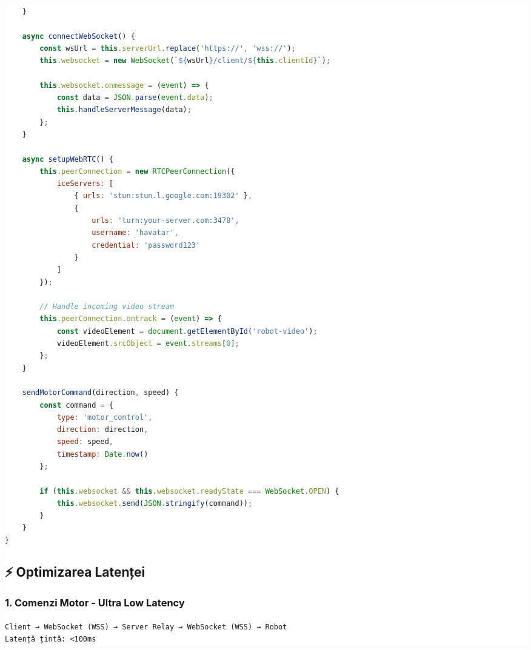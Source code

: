 ```javascript
    }
    
    async connectWebSocket() {
        const wsUrl = this.serverUrl.replace('https://', 'wss://');
        this.websocket = new WebSocket(`${wsUrl}/client/${this.clientId}`);
        
        this.websocket.onmessage = (event) => {
            const data = JSON.parse(event.data);
            this.handleServerMessage(data);
        };
    }
    
    async setupWebRTC() {
        this.peerConnection = new RTCPeerConnection({
            iceServers: [
                { urls: 'stun:stun.l.google.com:19302' },
                { 
                    urls: 'turn:your-server.com:3478',
                    username: 'havatar',
                    credential: 'password123'
                }
            ]
        });
        
        // Handle incoming video stream
        this.peerConnection.ontrack = (event) => {
            const videoElement = document.getElementById('robot-video');
            videoElement.srcObject = event.streams[0];
        };
    }
    
    sendMotorCommand(direction, speed) {
        const command = {
            type: 'motor_control',
            direction: direction,
            speed: speed,
            timestamp: Date.now()
        };
        
        if (this.websocket && this.websocket.readyState === WebSocket.OPEN) {
            this.websocket.send(JSON.stringify(command));
        }
    }
}
```

## ⚡ Optimizarea Latenței

### 1. **Comenzi Motor - Ultra Low Latency**
```
Client → WebSocket (WSS) → Server Relay → WebSocket (WSS) → Robot
Latență țintă: <100ms
```
